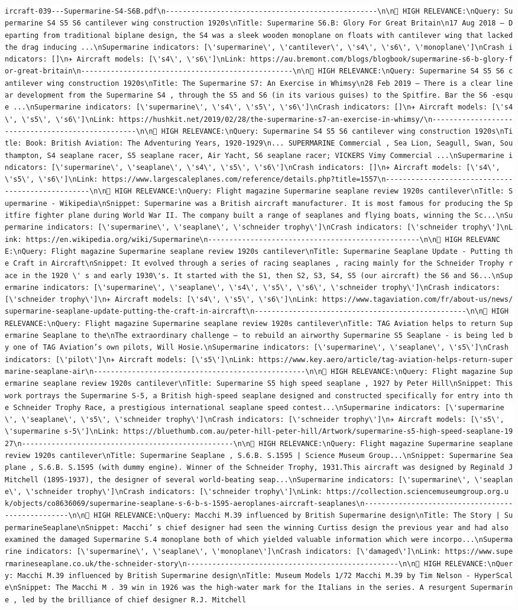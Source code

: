 ```
ircraft-039---Supermarine-S4-S6B.pdf\n--------------------------------------------------\n\n🎯 HIGH RELEVANCE:\nQuery: Supermarine S4 S5 S6 cantilever wing construction 1920s\nTitle: Supermarine S6.B: Glory For Great Britain\n17 Aug 2018 — Departing from traditional biplane design, the S4 was a sleek wooden monoplane on floats with cantilever wing that lacked the drag inducing ...\nSupermarine indicators: [\'supermarine\', \'cantilever\', \'s4\', \'s6\', \'monoplane\']\nCrash indicators: []\n✈️ Aircraft models: [\'s4\', \'s6\']\nLink: https://au.bremont.com/blogs/blogbook/supermarine-s6-b-glory-for-great-britain\n--------------------------------------------------\n\n🎯 HIGH RELEVANCE:\nQuery: Supermarine S4 S5 S6 cantilever wing construction 1920s\nTitle: The Supermarine S7: An Exercise in Whimsy\n28 Feb 2019 — There is a clear linear development from the Supermarine S4 , through the S5 and S6 (in its various guises) to the Spitfire. Bar the S6 -esque ...\nSupermarine indicators: [\'supermarine\', \'s4\', \'s5\', \'s6\']\nCrash indicators: []\n✈️ Aircraft models: [\'s4\', \'s5\', \'s6\']\nLink: https://hushkit.net/2019/02/28/the-supermarine-s7-an-exercise-in-whimsy/\n--------------------------------------------------\n\n🎯 HIGH RELEVANCE:\nQuery: Supermarine S4 S5 S6 cantilever wing construction 1920s\nTitle: Book: British Aviation: The Adventuring Years, 1920-1929\n... SUPERMARINE Commercial , Sea Lion, Seagull, Swan, Southampton, S4 seaplane racer, S5 seaplane racer, Air Yacht, S6 seaplane racer; VICKERS Vimy Commercial ...\nSupermarine indicators: [\'supermarine\', \'seaplane\', \'s4\', \'s5\', \'s6\']\nCrash indicators: []\n✈️ Aircraft models: [\'s4\', \'s5\', \'s6\']\nLink: https://www.largescaleplanes.com/reference/details.php?title=1557\n--------------------------------------------------\n\n🎯 HIGH RELEVANCE:\nQuery: Flight magazine Supermarine seaplane review 1920s cantilever\nTitle: Supermarine - Wikipedia\nSnippet: Supermarine was a British aircraft manufacturer. It is most famous for producing the Spitfire fighter plane during World War II. The company built a range of seaplanes and flying boats, winning the Sc...\nSupermarine indicators: [\'supermarine\', \'seaplane\', \'schneider trophy\']\nCrash indicators: [\'schneider trophy\']\nLink: https://en.wikipedia.org/wiki/Supermarine\n--------------------------------------------------\n\n🎯 HIGH RELEVANCE:\nQuery: Flight magazine Supermarine seaplane review 1920s cantilever\nTitle: Supermarine Seaplane Update - Putting the Craft in Aircraft\nSnippet: It evolved through a series of racing seaplanes , racing mainly for the Schneider Trophy race in the 1920 \' s and early 1930\'s. It started with the S1, then S2, S3, S4, S5 (our aircraft) the S6 and S6...\nSupermarine indicators: [\'supermarine\', \'seaplane\', \'s4\', \'s5\', \'s6\', \'schneider trophy\']\nCrash indicators: [\'schneider trophy\']\n✈️ Aircraft models: [\'s4\', \'s5\', \'s6\']\nLink: https://www.tagaviation.com/fr/about-us/news/supermarine-seaplane-update-putting-the-craft-in-aircraft\n--------------------------------------------------\n\n🎯 HIGH RELEVANCE:\nQuery: Flight magazine Supermarine seaplane review 1920s cantilever\nTitle: TAG Aviation helps to return Supermarine Seaplane to the\nThe extraordinary challenge – to rebuild an airworthy Supermarine S5 Seaplane - is being led by one of TAG Aviation’s own pilots, Will Hosie.\nSupermarine indicators: [\'supermarine\', \'seaplane\', \'s5\']\nCrash indicators: [\'pilot\']\n✈️ Aircraft models: [\'s5\']\nLink: https://www.key.aero/article/tag-aviation-helps-return-supermarine-seaplane-air\n--------------------------------------------------\n\n🎯 HIGH RELEVANCE:\nQuery: Flight magazine Supermarine seaplane review 1920s cantilever\nTitle: Supermarine S5 high speed seaplane , 1927 by Peter Hill\nSnippet: This work portrays the Supermarine S-5, a British high-speed seaplane designed and constructed specifically for entry into the Schneider Trophy Race, a prestigious international seaplane speed contest...\nSupermarine indicators: [\'supermarine\', \'seaplane\', \'s5\', \'schneider trophy\']\nCrash indicators: [\'schneider trophy\']\n✈️ Aircraft models: [\'s5\', \'supermarine s-5\']\nLink: https://bluethumb.com.au/peter-hill-peter-hill/Artwork/supermarine-s5-high-speed-seaplane-1927\n--------------------------------------------------\n\n🎯 HIGH RELEVANCE:\nQuery: Flight magazine Supermarine seaplane review 1920s cantilever\nTitle: Supermarine Seaplane , S.6.B. S.1595 | Science Museum Group...\nSnippet: Supermarine Seaplane , S.6.B. S.1595 (with dummy engine). Winner of the Schneider Trophy, 1931.This aircraft was designed by Reginald J Mitchell (1895-1937), the designer of several world-beating seap...\nSupermarine indicators: [\'supermarine\', \'seaplane\', \'schneider trophy\']\nCrash indicators: [\'schneider trophy\']\nLink: https://collection.sciencemuseumgroup.org.uk/objects/co8636069/supermarine-seaplane-s-6-b-s-1595-aeroplanes-aircraft-seaplanes\n--------------------------------------------------\n\n🎯 HIGH RELEVANCE:\nQuery: Macchi M.39 influenced by British Supermarine design\nTitle: The Story | SupermarineSeaplane\nSnippet: Macchi’ s chief designer had seen the winning Curtiss design the previous year and had also examined the damaged Supermarine S.4 monoplane both of which yielded valuable information which were incorpo...\nSupermarine indicators: [\'supermarine\', \'seaplane\', \'monoplane\']\nCrash indicators: [\'damaged\']\nLink: https://www.supermarineseaplane.co.uk/the-schneider-story\n--------------------------------------------------\n\n🎯 HIGH RELEVANCE:\nQuery: Macchi M.39 influenced by British Supermarine design\nTitle: Museum Models 1/72 Macchi M.39 by Tim Nelson - HyperScale\nSnippet: The Macchi M . 39 win in 1926 was the high-water mark for the Italians in the series. A resurgent Supermarine , led by the brilliance of chief designer R.J. Mitchell
```